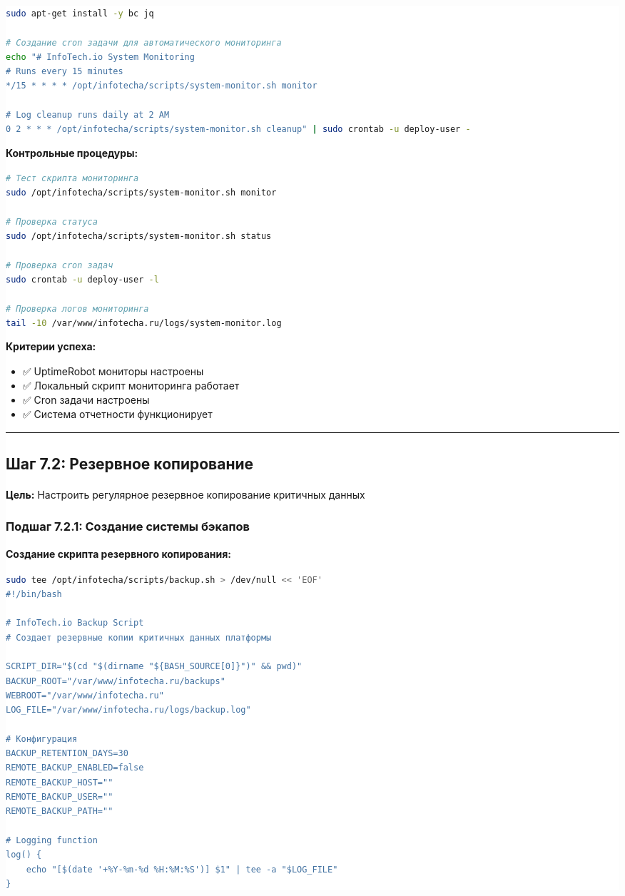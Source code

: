 ```bash
sudo apt-get install -y bc jq

# Создание cron задачи для автоматического мониторинга
echo "# InfoTech.io System Monitoring
# Runs every 15 minutes
*/15 * * * * /opt/infotecha/scripts/system-monitor.sh monitor

# Log cleanup runs daily at 2 AM
0 2 * * * /opt/infotecha/scripts/system-monitor.sh cleanup" | sudo crontab -u deploy-user -
```

**Контрольные процедуры:**
```bash
# Тест скрипта мониторинга
sudo /opt/infotecha/scripts/system-monitor.sh monitor

# Проверка статуса
sudo /opt/infotecha/scripts/system-monitor.sh status

# Проверка cron задач
sudo crontab -u deploy-user -l

# Проверка логов мониторинга
tail -10 /var/www/infotecha.ru/logs/system-monitor.log
```

**Критерии успеха:**
- ✅ UptimeRobot мониторы настроены
- ✅ Локальный скрипт мониторинга работает
- ✅ Cron задачи настроены
- ✅ Система отчетности функционирует

---

## Шаг 7.2: Резервное копирование

**Цель:** Настроить регулярное резервное копирование критичных данных

### Подшаг 7.2.1: Создание системы бэкапов

**Создание скрипта резервного копирования:**
```bash
sudo tee /opt/infotecha/scripts/backup.sh > /dev/null << 'EOF'
#!/bin/bash

# InfoTech.io Backup Script
# Создает резервные копии критичных данных платформы

SCRIPT_DIR="$(cd "$(dirname "${BASH_SOURCE[0]}")" && pwd)"
BACKUP_ROOT="/var/www/infotecha.ru/backups"
WEBROOT="/var/www/infotecha.ru"
LOG_FILE="/var/www/infotecha.ru/logs/backup.log"

# Конфигурация
BACKUP_RETENTION_DAYS=30
REMOTE_BACKUP_ENABLED=false
REMOTE_BACKUP_HOST=""
REMOTE_BACKUP_USER=""
REMOTE_BACKUP_PATH=""

# Logging function
log() {
    echo "[$(date '+%Y-%m-%d %H:%M:%S')] $1" | tee -a "$LOG_FILE"
}

```